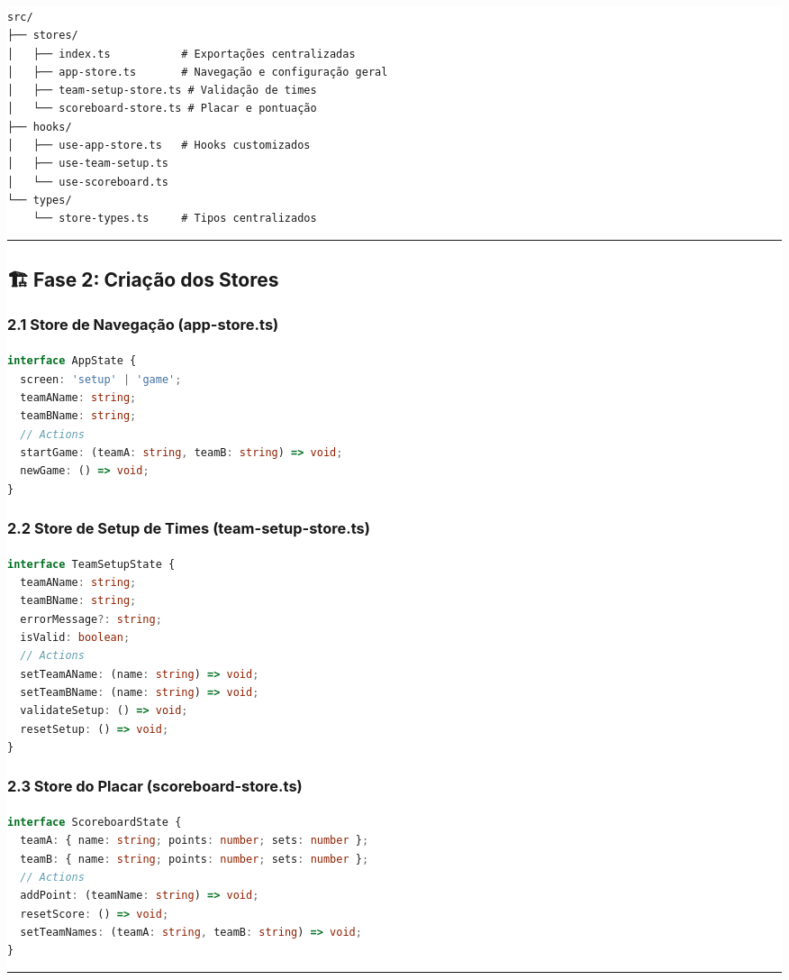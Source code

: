 ```
src/
├── stores/
│   ├── index.ts           # Exportações centralizadas
│   ├── app-store.ts       # Navegação e configuração geral
│   ├── team-setup-store.ts # Validação de times
│   └── scoreboard-store.ts # Placar e pontuação
├── hooks/
│   ├── use-app-store.ts   # Hooks customizados
│   ├── use-team-setup.ts
│   └── use-scoreboard.ts
└── types/
    └── store-types.ts     # Tipos centralizados
```

---

## 🏗️ Fase 2: Criação dos Stores

### **2.1 Store de Navegação (app-store.ts)**

```typescript
interface AppState {
  screen: 'setup' | 'game';
  teamAName: string;
  teamBName: string;
  // Actions
  startGame: (teamA: string, teamB: string) => void;
  newGame: () => void;
}
```

### **2.2 Store de Setup de Times (team-setup-store.ts)**

```typescript
interface TeamSetupState {
  teamAName: string;
  teamBName: string;
  errorMessage?: string;
  isValid: boolean;
  // Actions
  setTeamAName: (name: string) => void;
  setTeamBName: (name: string) => void;
  validateSetup: () => void;
  resetSetup: () => void;
}
```

### **2.3 Store do Placar (scoreboard-store.ts)**

```typescript
interface ScoreboardState {
  teamA: { name: string; points: number; sets: number };
  teamB: { name: string; points: number; sets: number };
  // Actions
  addPoint: (teamName: string) => void;
  resetScore: () => void;
  setTeamNames: (teamA: string, teamB: string) => void;
}
```

---